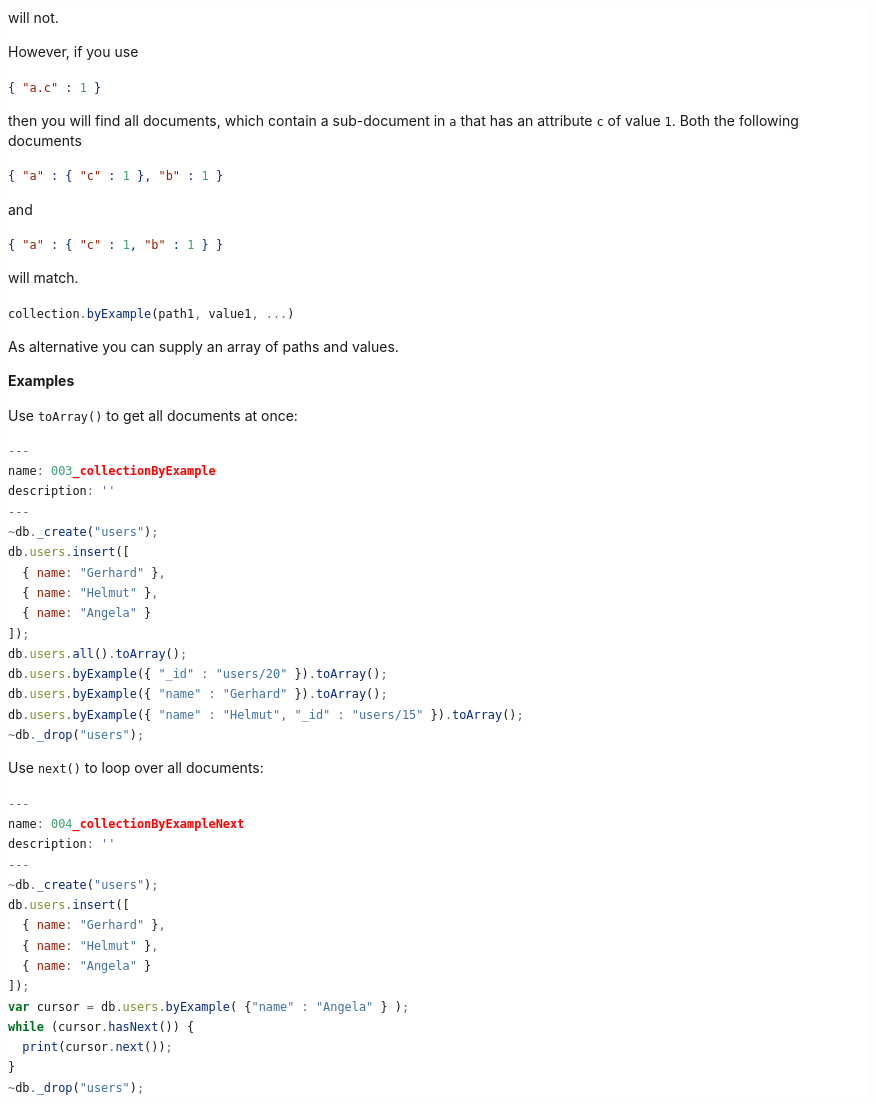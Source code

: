 will not.

However, if you use

```json
{ "a.c" : 1 }
```

then you will find all documents, which contain a sub-document in `a`
that has an attribute `c` of value `1`. Both the following documents

```json
{ "a" : { "c" : 1 }, "b" : 1 }
```

and

```json
{ "a" : { "c" : 1, "b" : 1 } }
```

will match.

```js
collection.byExample(path1, value1, ...)
```

As alternative you can supply an array of paths and values.

**Examples**

Use `toArray()` to get all documents at once:

```js
---
name: 003_collectionByExample
description: ''
---
~db._create("users");
db.users.insert([
  { name: "Gerhard" },
  { name: "Helmut" },
  { name: "Angela" }
]);
db.users.all().toArray();
db.users.byExample({ "_id" : "users/20" }).toArray();
db.users.byExample({ "name" : "Gerhard" }).toArray();
db.users.byExample({ "name" : "Helmut", "_id" : "users/15" }).toArray();
~db._drop("users");
```

Use `next()` to loop over all documents:

```js
---
name: 004_collectionByExampleNext
description: ''
---
~db._create("users");
db.users.insert([
  { name: "Gerhard" },
  { name: "Helmut" },
  { name: "Angela" }
]);
var cursor = db.users.byExample( {"name" : "Angela" } );
while (cursor.hasNext()) {
  print(cursor.next());
}
~db._drop("users");
```
